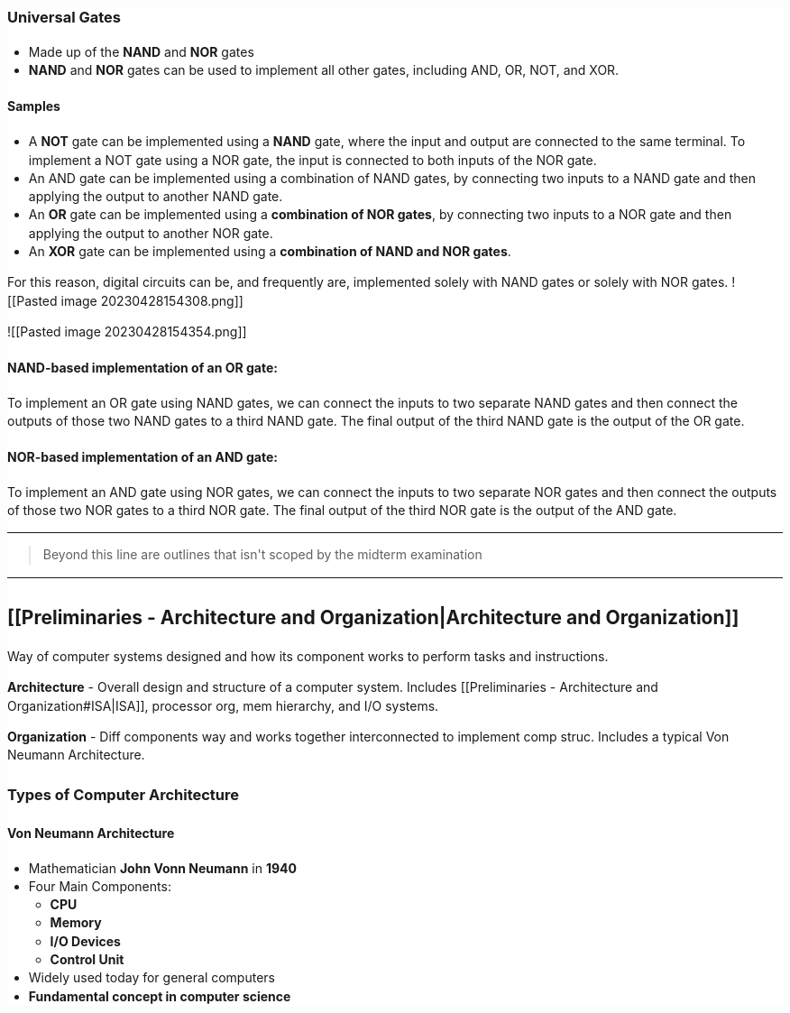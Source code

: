 ### Universal Gates
- Made up of the **NAND** and **NOR** gates
- **NAND** and **NOR** gates can be used to implement all other gates, including AND, OR, NOT, and XOR.

#### Samples
- A **NOT** gate can be implemented using a **NAND** gate, where the input and output are connected to the same terminal. To implement a NOT gate using a NOR gate, the input is connected to both inputs of the NOR gate.
- An AND gate can be implemented using a combination of NAND gates, by connecting two inputs to a NAND gate and then applying the output to another NAND gate.
- An **OR** gate can be implemented using a **combination of NOR gates**, by connecting two inputs to a NOR gate and then applying the output to another NOR gate.
- An **XOR** gate can be implemented using a **combination of NAND and NOR gates**.


For this reason, digital circuits can be, and frequently are, implemented solely with NAND gates or solely with NOR gates.
![[Pasted image 20230428154308.png]]

![[Pasted image 20230428154354.png]]
#### NAND-based implementation of an OR gate:
To implement an OR gate using NAND gates, we can connect the inputs to two separate NAND gates and then connect the outputs of those two NAND gates to a third NAND gate. The final output of the third NAND gate is the output of the OR gate.


#### NOR-based implementation of an AND gate:
To implement an AND gate using NOR gates, we can connect the inputs to two separate NOR gates and then connect the outputs of those two NOR gates to a third NOR gate. The final output of the third NOR gate is the output of the AND gate.

---
> Beyond this line are outlines that isn't scoped by the midterm examination
---

## [[Preliminaries - Architecture and Organization|Architecture and Organization]]
Way of computer systems designed and how its component works to perform tasks and instructions.

**Architecture** - Overall design and structure of a computer system. Includes [[Preliminaries - Architecture and Organization#ISA|ISA]], processor org, mem hierarchy, and I/O systems.

**Organization** - Diff components way and works together interconnected to implement comp struc. Includes a typical Von Neumann Architecture.

### Types of Computer Architecture
#### Von Neumann Architecture
- Mathematician **John Vonn Neumann** in **1940**
- Four Main Components:
	- **CPU**
	- **Memory**
	- **I/O Devices**
	- **Control Unit**
- Widely used today for general computers
- **Fundamental concept in computer science**
